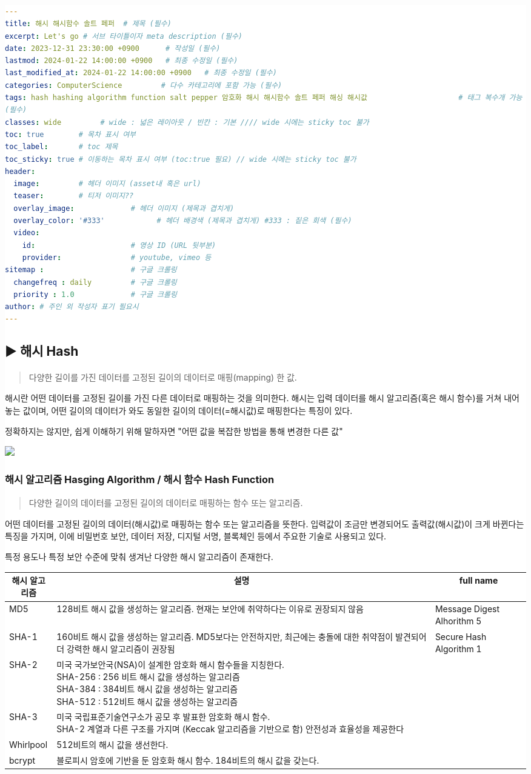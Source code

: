 ```yaml
---
title: 해시 해시함수 솔트 페퍼  # 제목 (필수)
excerpt: Let's go # 서브 타이틀이자 meta description (필수)
date: 2023-12-31 23:30:00 +0900      # 작성일 (필수)
lastmod: 2024-01-22 14:00:00 +0900   # 최종 수정일 (필수)
last_modified_at: 2024-01-22 14:00:00 +0900   # 최종 수정일 (필수)
categories: ComputerScience         # 다수 카테고리에 포함 가능 (필수)
tags: hash hashing algorithm function salt pepper 암호화 해시 해시함수 솔트 페퍼 해싱 해시값                     # 태그 복수개 가능 (필수)
classes: wide         # wide : 넓은 레이아웃 / 빈칸 : 기본 //// wide 시에는 sticky toc 불가
toc: true        # 목차 표시 여부
toc_label:       # toc 제목
toc_sticky: true # 이동하는 목차 표시 여부 (toc:true 필요) // wide 시에는 sticky toc 불가
header: 
  image:         # 헤더 이미지 (asset내 혹은 url)
  teaser:        # 티저 이미지??
  overlay_image:             # 헤더 이미지 (제목과 겹치게)
  overlay_color: '#333'            # 헤더 배경색 (제목과 겹치게) #333 : 짙은 회색 (필수)
  video:
    id:                      # 영상 ID (URL 뒷부분)
    provider:                # youtube, vimeo 등
sitemap :                    # 구글 크롤링
  changefreq : daily         # 구글 크롤링
  priority : 1.0             # 구글 크롤링
author: # 주인 외 작성자 표기 필요시
---
```



## ▶︎ 해시 Hash  

> 다양한 길이를 가진 데이터를 고정된 길이의 데이터로 매핑(mapping) 한 값.

해시란 어떤 데이터를 고정된 길이를 가진 다른 데이터로 매핑하는 것을 의미한다. 해시는 입력 데이터를 해시 알고리즘(혹은 해시 함수)를 거쳐 내어놓는 값이며, 어떤 길이의 데이터가 와도 동일한 길이의 데이터(=해시값)로 매핑한다는 특징이 있다.  

정확하지는 않지만, 쉽게 이해하기 위해 말하자면 "어떤 값을 복잡한 방법을 통해 변경한 다른 값"  

![](/assets/images/20231231_005_001.png)  


### 해시 알고리즘 Hasging Algorithm  / 해시 함수 Hash Function

> 다양한 길이의 데이터를 고정된 길이의 데이터로 매핑하는 함수 또는 알고리즘.  

어떤 데이터를 고정된 길이의 데이터(해시값)로 매핑하는 함수 또는 알고리즘을 뜻한다. 입력값이 조금만 변경되어도 출력값(해시값)이 크게 바뀐다는 특징을 가지며, 이에 비밀번호 보안, 데이터 저장, 디지털 서명, 블록체인 등에서 주요한 기술로 사용되고 있다.  

특정 용도나 특정 보안 수준에 맞춰 생겨난 다양한 해시 알고리즘이 존재한다.  

| 해시 알고리즘 | 설명 | full name |
| ---- | ---- | ---- |
| MD5 | 128비트 해시 값을 생성하는 알고리즘. 현재는 보안에 취약하다는 이유로 권장되지 않음 | Message Digest Alhorithm 5 |
| SHA-1 | 160비트 해시 값을 생성하는 알고리즘. MD5보다는 안전하지만, 최근에는 충돌에 대한 취약점이 발견되어 더 강력한 해시 알고리즘이 권장됨 | Secure Hash Algorithm 1 |
| SHA-2 | 미국 국가보안국(NSA)이 설계한 암호화 해시 함수들을 지칭한다.<br>SHA-256 : 256 비트 해시 값을 생성하는 알고리즘<br>SHA-384 : 384비트 해시 값을 생성하는 알고리즘<br>SHA-512 : 512비트 해시 값을 생성하는 알고리즘 |  |
| SHA-3 | 미국 국립표준기술연구소가 공모 후 발표한 암호화 해시 함수.<br>SHA-2 계열과 다른 구조를 가지며 (Keccak 알고리즘을 기반으로 함) 안전성과 효율성을 제공한다 |  |
| Whirlpool | 512비트의 해시 값을 생선한다. |  |
| bcrypt | 블로피시 암호에 기반을 둔 암호화 해시 함수. 184비트의 해시 값을 갖는다. |  |
